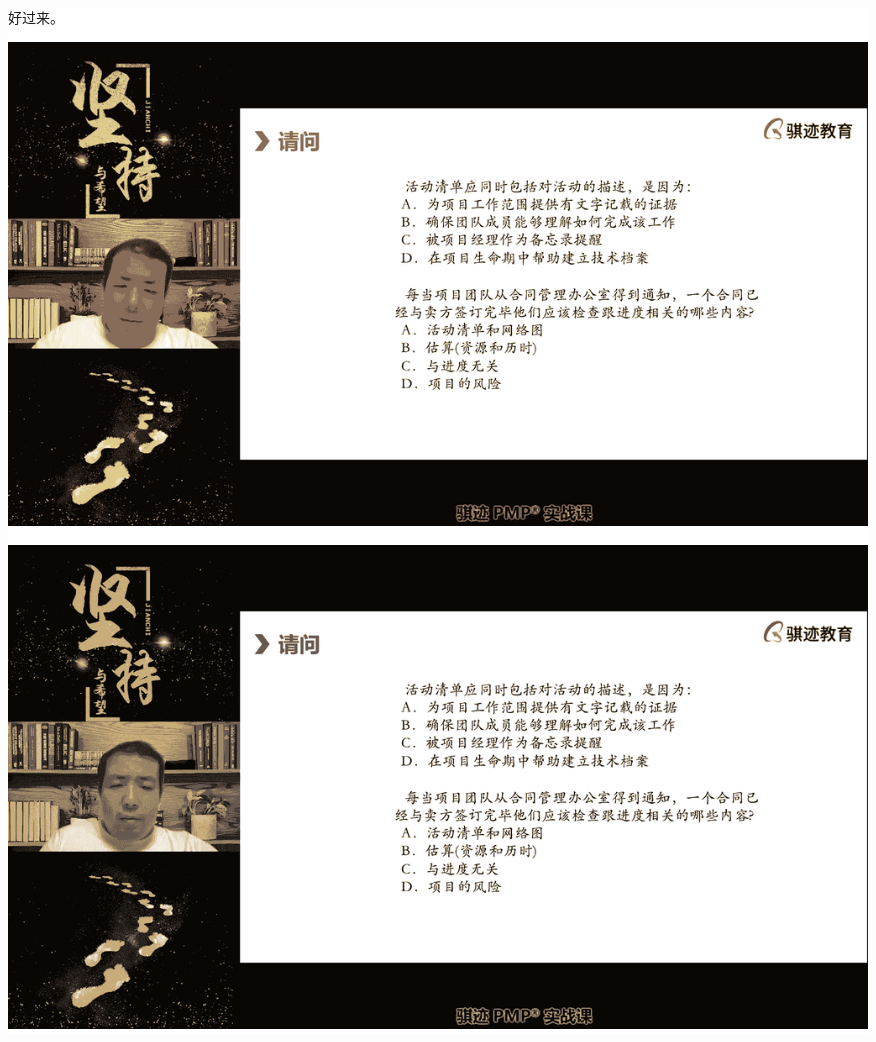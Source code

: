 好过来。

![](img/787f7071a056d255d60ed24f9e598e58_237.png)

![](img/787f7071a056d255d60ed24f9e598e58_238.png)
